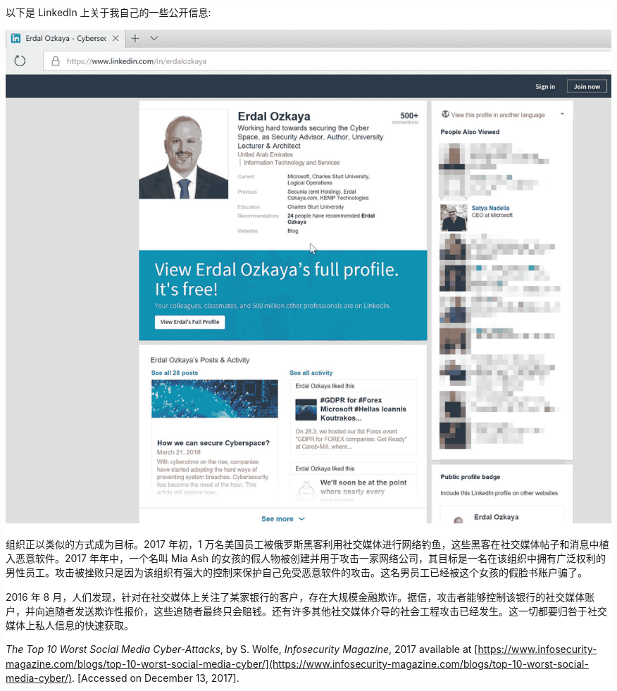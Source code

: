 以下是 LinkedIn 上关于我自己的一些公开信息:

![](img/9b5d85a9-c627-457d-bf3d-74e33036ab1d.jpg)

组织正以类似的方式成为目标。2017 年初，1 万名美国员工被俄罗斯黑客利用社交媒体进行网络钓鱼，这些黑客在社交媒体帖子和消息中植入恶意软件。2017 年年中，一个名叫 Mia Ash 的女孩的假人物被创建并用于攻击一家网络公司，其目标是一名在该组织中拥有广泛权利的男性员工。攻击被挫败只是因为该组织有强大的控制来保护自己免受恶意软件的攻击。这名男员工已经被这个女孩的假脸书账户骗了。

2016 年 8 月，人们发现，针对在社交媒体上关注了某家银行的客户，存在大规模金融欺诈。据信，攻击者能够控制该银行的社交媒体账户，并向追随者发送欺诈性报价，这些追随者最终只会赔钱。还有许多其他社交媒体介导的社会工程攻击已经发生。这一切都要归咎于社交媒体上私人信息的快速获取。

*The Top 10 Worst Social Media Cyber-Attacks*, by S. Wolfe, *Infosecurity Magazine*, 2017 available at [https://www.infosecurity-magazine.com/blogs/top-10-worst-social-media-cyber/](https://www.infosecurity-magazine.com/blogs/top-10-worst-social-media-cyber/). [Accessed on December 13, 2017].</article>

</section>

<section>
